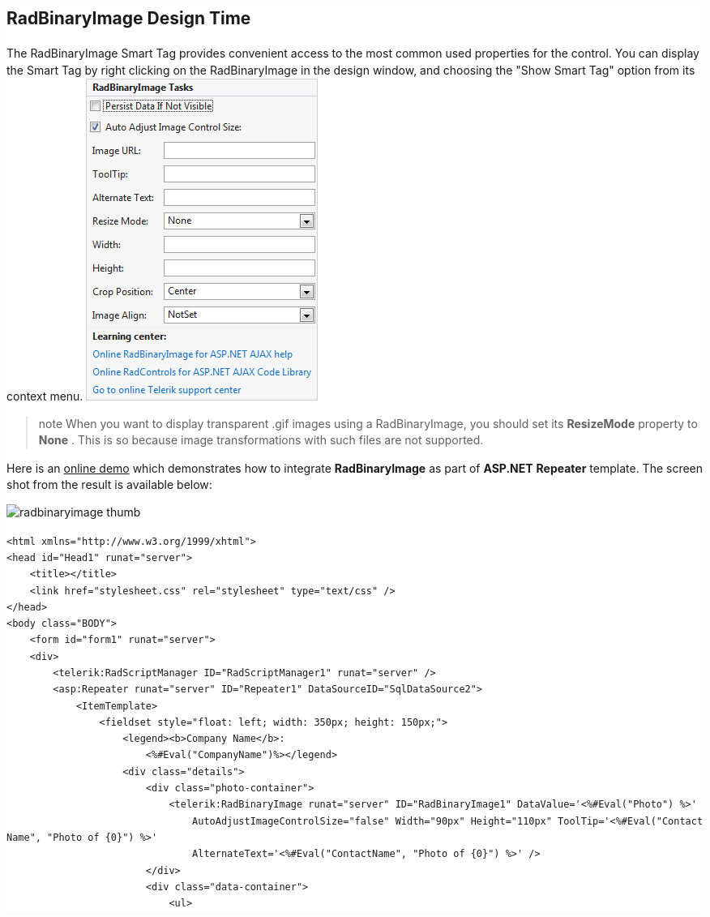 ## RadBinaryImage Design Time

The RadBinaryImage Smart Tag provides convenient access to the most common used properties for the control.	You can display the Smart Tag by right clicking on the RadBinaryImage in the design window, and choosing the "Show Smart Tag"	option from its context menu.
![radbinaryimagetaskspng](images/radbinaryimagetaskspng.png)

>note When you want to display transparent .gif images using a RadBinaryImage, you should set its **ResizeMode** property to **None** . This is so because image transformations with such files are not supported.
>


Here is an [online demo](http://demos.telerik.com/aspnet-ajax/binaryimage/examples/overview/defaultcs.aspx) which demonstrates how to integrate **RadBinaryImage** as part of **ASP.NET** **Repeater** template. The screen shot from the result is available below:

![radbinaryimage thumb](images/radbinaryimage_thumb.PNG)

````ASPNET
<html xmlns="http://www.w3.org/1999/xhtml">
<head id="Head1" runat="server">
    <title></title>
    <link href="stylesheet.css" rel="stylesheet" type="text/css" />
</head>
<body class="BODY">
    <form id="form1" runat="server">
    <div>
        <telerik:RadScriptManager ID="RadScriptManager1" runat="server" />
        <asp:Repeater runat="server" ID="Repeater1" DataSourceID="SqlDataSource2">
            <ItemTemplate>
                <fieldset style="float: left; width: 350px; height: 150px;">
                    <legend><b>Company Name</b>:
                        <%#Eval("CompanyName")%></legend>
                    <div class="details">
                        <div class="photo-container">
                            <telerik:RadBinaryImage runat="server" ID="RadBinaryImage1" DataValue='<%#Eval("Photo") %>'
                                AutoAdjustImageControlSize="false" Width="90px" Height="110px" ToolTip='<%#Eval("ContactName", "Photo of {0}") %>'
                                AlternateText='<%#Eval("ContactName", "Photo of {0}") %>' />
                        </div>
                        <div class="data-container">
                            <ul>
````